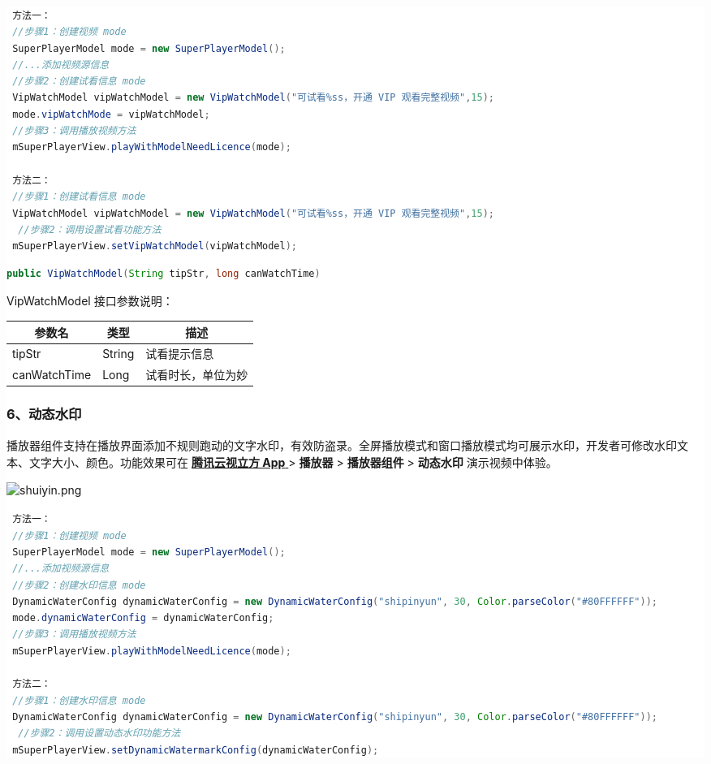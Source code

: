 ```java
 方法一：
 //步骤1：创建视频 mode
 SuperPlayerModel mode = new SuperPlayerModel();
 //...添加视频源信息
 //步骤2：创建试看信息 mode
 VipWatchModel vipWatchModel = new VipWatchModel("可试看%ss，开通 VIP 观看完整视频",15);
 mode.vipWatchMode = vipWatchModel;
 //步骤3：调用播放视频方法
 mSuperPlayerView.playWithModelNeedLicence(mode);

 方法二：
 //步骤1：创建试看信息 mode
 VipWatchModel vipWatchModel = new VipWatchModel("可试看%ss，开通 VIP 观看完整视频",15);
  //步骤2：调用设置试看功能方法
 mSuperPlayerView.setVipWatchModel(vipWatchModel);
```

```java
public VipWatchModel(String tipStr, long canWatchTime)
```

VipWatchModel 接口参数说明：

| 参数名          | 类型     | 描述        |
| ------------ | ------ | --------- |
| tipStr       | String | 试看提示信息    |
| canWatchTime | Long   | 试看时长，单位为妙 |

### 6、动态水印

播放器组件支持在播放界面添加不规则跑动的文字水印，有效防盗录。全屏播放模式和窗口播放模式均可展示水印，开发者可修改水印文本、文字大小、颜色。功能效果可在 [**腾讯云视立方 App** ](#qrcode)> **播放器** > **播放器组件** > **动态水印** 演示视频中体验。

![shuiyin.png](https://qcloudimg.tencent-cloud.cn/raw/4e40e3158546049ae70590b6d4071be6.png)

```java
 方法一：
 //步骤1：创建视频 mode
 SuperPlayerModel mode = new SuperPlayerModel();
 //...添加视频源信息
 //步骤2：创建水印信息 mode
 DynamicWaterConfig dynamicWaterConfig = new DynamicWaterConfig("shipinyun", 30, Color.parseColor("#80FFFFFF"));
 mode.dynamicWaterConfig = dynamicWaterConfig;
 //步骤3：调用播放视频方法
 mSuperPlayerView.playWithModelNeedLicence(mode);

 方法二：
 //步骤1：创建水印信息 mode
 DynamicWaterConfig dynamicWaterConfig = new DynamicWaterConfig("shipinyun", 30, Color.parseColor("#80FFFFFF"));
  //步骤2：调用设置动态水印功能方法
 mSuperPlayerView.setDynamicWatermarkConfig(dynamicWaterConfig);
```
